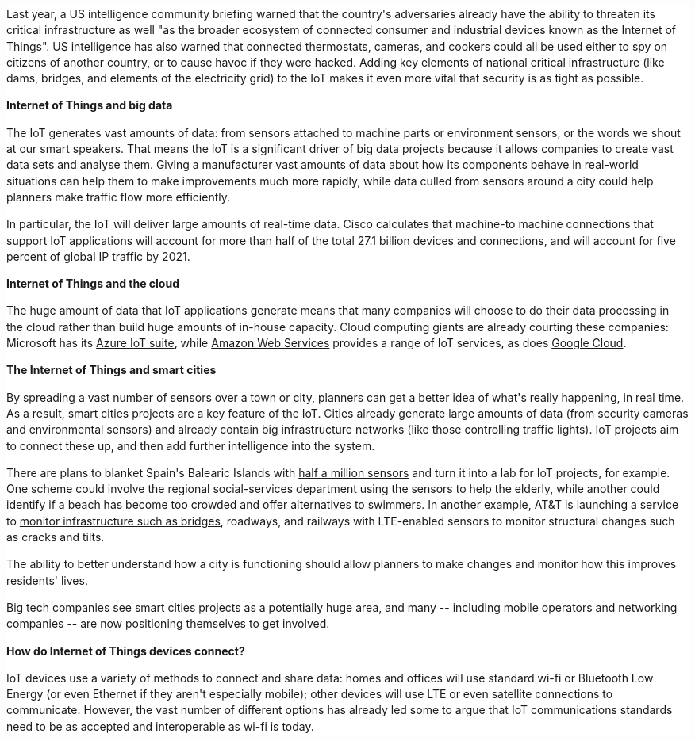 Last year, a US intelligence community briefing warned that the country's adversaries already have the ability to threaten its critical infrastructure as well "as the broader ecosystem of connected consumer and industrial devices known as the Internet of Things". US intelligence has also warned that connected thermostats, cameras, and cookers could all be used either to spy on citizens of another country, or to cause havoc if they were hacked. Adding key elements of national critical infrastructure (like dams, bridges, and elements of the electricity grid) to the IoT makes it even more vital that security is as tight as possible.

 **Internet of Things and big data**

The IoT generates vast amounts of data: from sensors attached to machine parts or environment sensors, or the words we shout at our smart speakers. That means the IoT is a significant driver of big data projects because it allows companies to create vast data sets and analyse them. Giving a manufacturer vast amounts of data about how its components behave in real-world situations can help them to make improvements much more rapidly, while data culled from sensors around a city could help planners make traffic flow more efficiently.

In particular, the IoT will deliver large amounts of real-time data. Cisco calculates that machine-to machine connections that support IoT applications will account for more than half of the total 27.1 billion devices and connections, and will account for [five percent of global IP traffic by 2021](https://newsroom.cisco.com/press-release-content?type=webcontent&articleId=1853168).

 **Internet of Things and the cloud**

The huge amount of data that IoT applications generate means that many companies will choose to do their data processing in the cloud rather than build huge amounts of in-house capacity. Cloud computing giants are already courting these companies: Microsoft has its [Azure IoT suite](https://azure.microsoft.com/en-gb/suites/iot-suite/), while [Amazon Web Services](https://aws.amazon.com/iot/) provides a range of IoT services, as does [Google Cloud](https://cloud.google.com/solutions/iot/).

 **The Internet of Things and smart cities**

By spreading a vast number of sensors over a town or city, planners can get a better idea of what's really happening, in real time. As a result, smart cities projects are a key feature of the IoT. Cities already generate large amounts of data (from security cameras and environmental sensors) and already contain big infrastructure networks (like those controlling traffic lights). IoT projects aim to connect these up, and then add further intelligence into the system.

There are plans to blanket Spain's Balearic Islands with [half a million sensors](http://www.zdnet.com/article/how-do-you-turn-these-islands-into-a-living-iot-lab-just-add-500000-sensors/) and turn it into a lab for IoT projects, for example. One scheme could involve the regional social-services department using the sensors to help the elderly, while another could identify if a beach has become too crowded and offer alternatives to swimmers. In another example, AT&T is launching a service to [monitor infrastructure such as bridges](http://www.zdnet.com/article/at-t-plans-to-monitor-bridge-infrastructure-health-via-iot/), roadways, and railways with LTE-enabled sensors to monitor structural changes such as cracks and tilts.

The ability to better understand how a city is functioning should allow planners to make changes and monitor how this improves residents' lives.

Big tech companies see smart cities projects as a potentially huge area, and many -- including mobile operators and networking companies -- are now positioning themselves to get involved.

 **How do Internet of Things devices connect?**

IoT devices use a variety of methods to connect and share data: homes and offices will use standard wi-fi or Bluetooth Low Energy (or even Ethernet if they aren't especially mobile); other devices will use LTE or even satellite connections to communicate. However, the vast number of different options has already led some to argue that IoT communications standards need to be as accepted and interoperable as wi-fi is today.
